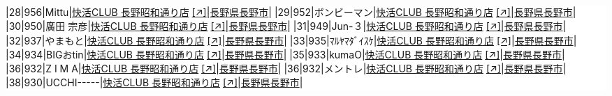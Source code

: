 |28|956|<span class="rank-name-pd">Mittu</span>|<a href="/darts/rank/shops/79549.html">快活CLUB 長野昭和通り店</a> <a href="https://vs.phoenixdarts.com/jp/shop/shopDetailInfo/s_79549?s_seq=79549">[↗]</a>|<a href="/darts/rank/長野県/長野市">長野県長野市</a>|
|29|952|<span class="rank-name-pd">ボンビーマン</span>|<a href="/darts/rank/shops/79549.html">快活CLUB 長野昭和通り店</a> <a href="https://vs.phoenixdarts.com/jp/shop/shopDetailInfo/s_79549?s_seq=79549">[↗]</a>|<a href="/darts/rank/長野県/長野市">長野県長野市</a>|
|30|950|<span class="rank-name-pd"><span class="pro-icon-pd"></span>廣田 宗彦</span>|<a href="/darts/rank/shops/79549.html">快活CLUB 長野昭和通り店</a> <a href="https://vs.phoenixdarts.com/jp/shop/shopDetailInfo/s_79549?s_seq=79549">[↗]</a>|<a href="/darts/rank/長野県/長野市">長野県長野市</a>|
|31|949|<span class="rank-name-pd">Jun-３</span>|<a href="/darts/rank/shops/79549.html">快活CLUB 長野昭和通り店</a> <a href="https://vs.phoenixdarts.com/jp/shop/shopDetailInfo/s_79549?s_seq=79549">[↗]</a>|<a href="/darts/rank/長野県/長野市">長野県長野市</a>|
|32|937|<span class="rank-name-pd">やまもと</span>|<a href="/darts/rank/shops/79549.html">快活CLUB 長野昭和通り店</a> <a href="https://vs.phoenixdarts.com/jp/shop/shopDetailInfo/s_79549?s_seq=79549">[↗]</a>|<a href="/darts/rank/長野県/長野市">長野県長野市</a>|
|33|935|<span class="rank-name-pd">ﾏﾙﾔﾏﾀﾞｲｽｹ</span>|<a href="/darts/rank/shops/79549.html">快活CLUB 長野昭和通り店</a> <a href="https://vs.phoenixdarts.com/jp/shop/shopDetailInfo/s_79549?s_seq=79549">[↗]</a>|<a href="/darts/rank/長野県/長野市">長野県長野市</a>|
|34|934|<span class="rank-name-pd">BIGおtin</span>|<a href="/darts/rank/shops/79549.html">快活CLUB 長野昭和通り店</a> <a href="https://vs.phoenixdarts.com/jp/shop/shopDetailInfo/s_79549?s_seq=79549">[↗]</a>|<a href="/darts/rank/長野県/長野市">長野県長野市</a>|
|35|933|<span class="rank-name-pd">kumaO</span>|<a href="/darts/rank/shops/79549.html">快活CLUB 長野昭和通り店</a> <a href="https://vs.phoenixdarts.com/jp/shop/shopDetailInfo/s_79549?s_seq=79549">[↗]</a>|<a href="/darts/rank/長野県/長野市">長野県長野市</a>|
|36|932|<span class="rank-name-pd">Z I M A</span>|<a href="/darts/rank/shops/79549.html">快活CLUB 長野昭和通り店</a> <a href="https://vs.phoenixdarts.com/jp/shop/shopDetailInfo/s_79549?s_seq=79549">[↗]</a>|<a href="/darts/rank/長野県/長野市">長野県長野市</a>|
|36|932|<span class="rank-name-pd">メントレ</span>|<a href="/darts/rank/shops/79549.html">快活CLUB 長野昭和通り店</a> <a href="https://vs.phoenixdarts.com/jp/shop/shopDetailInfo/s_79549?s_seq=79549">[↗]</a>|<a href="/darts/rank/長野県/長野市">長野県長野市</a>|
|38|930|<span class="rank-name-pd">UCCHI-----</span>|<a href="/darts/rank/shops/79549.html">快活CLUB 長野昭和通り店</a> <a href="https://vs.phoenixdarts.com/jp/shop/shopDetailInfo/s_79549?s_seq=79549">[↗]</a>|<a href="/darts/rank/長野県/長野市">長野県長野市</a>|
